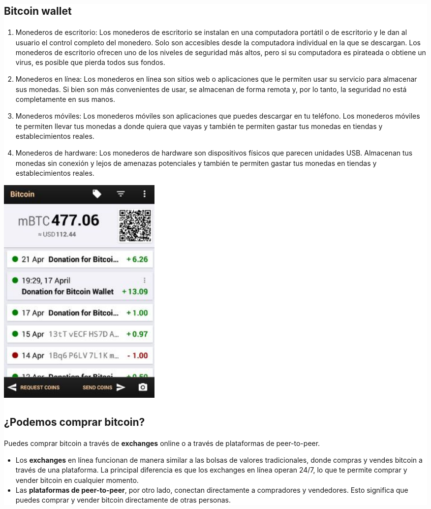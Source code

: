 ## Bitcoin wallet

1. Monederos de escritorio: Los monederos de escritorio se instalan en una computadora portátil o de escritorio y le dan al usuario el control completo del monedero. Solo son accesibles desde la computadora individual en la que se descargan. Los monederos de escritorio ofrecen uno de los niveles de seguridad más altos, pero si su computadora es pirateada o obtiene un virus, es posible que pierda todos sus fondos.

2. Monederos en línea: Los monederos en línea son sitios web o aplicaciones que le permiten usar su servicio para almacenar sus monedas. Si bien son más convenientes de usar, se almacenan de forma remota y, por lo tanto, la seguridad no está completamente en sus manos.

3. Monederos móviles: Los monederos móviles son aplicaciones que puedes descargar en tu teléfono. Los monederos móviles te permiten llevar tus monedas a donde quiera que vayas y también te permiten gastar tus monedas en tiendas y establecimientos reales.

4. Monederos de hardware: Los monederos de hardware son dispositivos físicos que parecen unidades USB. Almacenan tus monedas sin conexión y lejos de amenazas potenciales y también te permiten gastar tus monedas en tiendas y establecimientos reales.

![](img/2022-11-06-22-54-40.png)

## ¿Podemos comprar bitcoin?

Puedes comprar bitcoin a través de **exchanges** online o a través de plataformas de peer-to-peer. 

- Los **exchanges** en línea funcionan de manera similar a las bolsas de valores tradicionales, donde compras y vendes bitcoin a través de una plataforma. La principal diferencia es que los exchanges en línea operan 24/7, lo que te permite comprar y vender bitcoin en cualquier momento. 
- Las **plataformas de peer-to-peer**, por otro lado, conectan directamente a compradores y vendedores. Esto significa que puedes comprar y vender bitcoin directamente de otras personas. 
